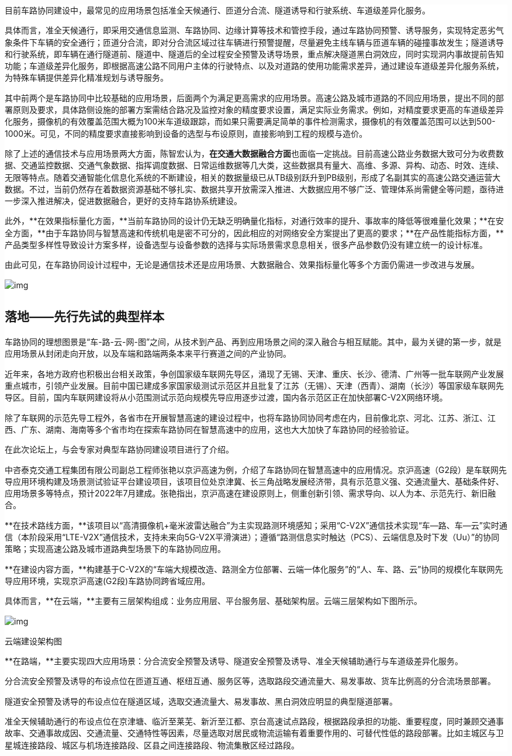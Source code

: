 目前车路协同建设中，最常见的应用场景包括准全天候通行、匝道分合流、隧道诱导和行驶系统、车道级差异化服务。

具体而言，准全天候通行，即采用交通信息监测、车路协同、边缘计算等技术和管控手段，通过车路协同预警、诱导服务，实现特定恶劣气象条件下车辆的安全通行；匝道分合流，即对分合流区域过往车辆进行预警提醒，尽量避免主线车辆与匝道车辆的碰撞事故发生；隧道诱导和行驶系统，即车辆在通行隧道前、隧道中、隧道后的全过程安全预警及诱导场景，重点解决隧道黑白洞效应，同时实现洞内事故提前告知功能；车道级差异化服务，即根据高速公路不同用户主体的行驶特点、以及对道路的使用功能需求差异，通过建设车道级差异化服务系统，为特殊车辆提供差异化精准规划与诱导服务。

其中前两个是车路协同中比较基础的应用场景，后面两个为满足更高需求的应用场景。高速公路及城市道路的不同应用场景，提出不同的部署原则及要求，具体路侧设施的部署方案需结合路况及监控对象的精度要求设置，满足实际业务需求。例如，对精度要求更高的车道级差异化服务，摄像机的有效覆盖范围大概为100米车道级跟踪，而如果只需要满足简单的事件检测需求，摄像机的有效覆盖范围可以达到500-1000米。可见，不同的精度要求直接影响到设备的选型与布设原则，直接影响到工程的规模与造价。

除了上述的通信技术与应用场景两大方面，陈智宏认为，**在交通大数据融合方面**也面临一定挑战。目前高速公路业务数据大致可分为收费数据、交通监控数据、交通气象数据、指挥调度数据、日常运维数据等几大类，这些数据具有量大、高维、多源、异构、动态、时效、连续、无限等特点。随着交通智能化信息化系统的不断建设，相关的数据量级已从TB级别跃升到PB级别，形成了名副其实的高速公路交通运营大数据。不过，当前仍然存在着数据资源基础不够扎实、数据共享开放需深入推进、大数据应用不够广泛、管理体系尚需健全等问题，亟待进一步深入推进解决，促进数据融合，更好的支持车路协系统建设。

此外，**在效果指标量化方面，**当前车路协同的设计仍无缺乏明确量化指标，对通行效率的提升、事故率的降低等很难量化效果；**在安全方面，**由于车路协同与智慧高速和传统机电是密不可分的，因此相应的对网络安全方案提出了更高的要求；**在产品性能指标方面，**产品类型多样性导致设计方案多样，设备选型与设备参数的选择与实际场景需求息息相关，很多产品参数仍没有建立统一的设计标准。

由此可见，在车路协同设计过程中，无论是通信技术还是应用场景、大数据融合、效果指标量化等多个方面仍需进一步改进与发展。



![img](https://pic3.zhimg.com/80/v2-5ce1ff526c12831a4c0a25aaec7141d2_720w.jpg)



## 落地——先行先试的典型样本

车路协同的理想图景是“车-路-云-网-图”之间，从技术到产品、再到应用场景之间的深入融合与相互赋能。其中，最为关键的第一步，就是应用场景从封闭走向开放，以及车端和路端两条本来平行赛道之间的产业协同。

近年来，各地方政府也积极出台相关政策，争创国家级车联网先导区，涌现了无锡、天津、重庆、长沙、德清、广州等一批车联网产业发展重点城市，引领产业发展。目前中国已建成多家国家级测试示范区并且批复了江苏（无锡）、天津（西青）、湖南（长沙）等国家级车联网先导区。目前，国内车联网建设将从小范围测试示范向规模先导应用逐步过渡，国内各示范区正在加快部署C-V2X网络环境。

除了车联网的示范先导工程外，各省市在开展智慧高速的建设过程中，也将车路协同协同考虑在内，目前像北京、河北、江苏、浙江、江西、广东、湖南、海南等多个省市均在探索车路协同在智慧高速中的应用，这也大大加快了车路协同的经验验证。

在此次论坛上，与会专家对典型车路协同建设项目进行了介绍。

中咨泰克交通工程集团有限公司副总工程师张艳以京沪高速为例，介绍了车路协同在智慧高速中的应用情况。京沪高速（G2段）是车联网先导应用环境构建及场景测试验证平台建设项目，该项目位处京津冀、长三角战略发展经济带，具有示范意义强、交通流量大、基础条件好、应用场景多等特点，预计2022年7月建成。张艳指出，京沪高速在建设原则上，侧重创新引领、需求导向、以人为本、示范先行、新旧融合。

**在技术路线方面，**该项目以“高清摄像机+毫米波雷达融合”为主实现路测环境感知；采用“C-V2X”通信技术实现“车—路、车—云”实时通信（本阶段采用“LTE-V2X”通信技术，支持未来向5G-V2X平滑演进）；遵循“路测信息实时触达（PCS）、云端信息及时下发（Uu）”的协同策略；实现高速公路及城市道路典型场景下的车路协同应用。

**在建设内容方面，**构建基于C-V2X的“车端大规模改造、路测全方位部署、云端一体化服务”的“人、车、路、云”协同的规模化车联网先导应用环境，实现京沪高速(G2段)车路协同跨省域应用。

具体而言，**在云端，**主要有三层架构组成：业务应用层、平台服务层、基础架构层。云端三层架构如下图所示。



![img](https://pic4.zhimg.com/80/v2-e0ba05114dfb08e1fbc93bfeea2f445b_720w.jpg)



云端建设架构图

**在路端，**主要实现四大应用场景：分合流安全预警及诱导、隧道安全预警及诱导、准全天候辅助通行与车道级差异化服务。

分合流安全预警及诱导的布设点位在匝道互通、枢纽互通、服务区等，选取路段交通流量大、易发事故、货车比例高的分合流场景部署。

隧道安全预警及诱导的布设点位在隧道区域，选取交通流量大、易发事故、黑白洞效应明显的典型隧道部署。

准全天候辅助通行的布设点位在京津塘、临沂至莱芜、新沂至江都、京台高速试点路段，根据路段承担的功能、重要程度，同时兼顾交通事故率、交通事故成因、交通流量、交通特性等因素，尽量选取对居民或物流运输有着重要作用的、可替代性低的路段部署。比如主城区与卫星城连接路段、城区与机场连接路段、区县之间连接路段、物流集散区经过路段。
